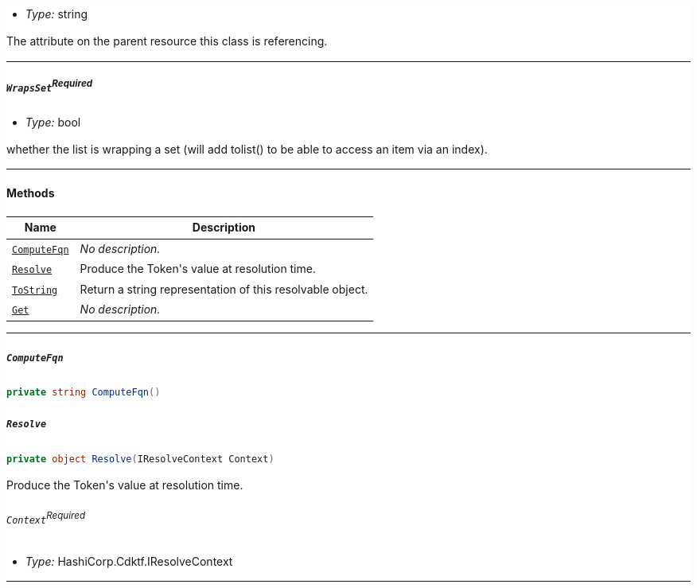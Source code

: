 - *Type:* string

The attribute on the parent resource this class is referencing.

---

##### `WrapsSet`<sup>Required</sup> <a name="WrapsSet" id="@cdktf/provider-kubernetes.dataKubernetesEndpointsV1.DataKubernetesEndpointsV1SubsetAddressList.Initializer.parameter.wrapsSet"></a>

- *Type:* bool

whether the list is wrapping a set (will add tolist() to be able to access an item via an index).

---

#### Methods <a name="Methods" id="Methods"></a>

| **Name** | **Description** |
| --- | --- |
| <code><a href="#@cdktf/provider-kubernetes.dataKubernetesEndpointsV1.DataKubernetesEndpointsV1SubsetAddressList.computeFqn">ComputeFqn</a></code> | *No description.* |
| <code><a href="#@cdktf/provider-kubernetes.dataKubernetesEndpointsV1.DataKubernetesEndpointsV1SubsetAddressList.resolve">Resolve</a></code> | Produce the Token's value at resolution time. |
| <code><a href="#@cdktf/provider-kubernetes.dataKubernetesEndpointsV1.DataKubernetesEndpointsV1SubsetAddressList.toString">ToString</a></code> | Return a string representation of this resolvable object. |
| <code><a href="#@cdktf/provider-kubernetes.dataKubernetesEndpointsV1.DataKubernetesEndpointsV1SubsetAddressList.get">Get</a></code> | *No description.* |

---

##### `ComputeFqn` <a name="ComputeFqn" id="@cdktf/provider-kubernetes.dataKubernetesEndpointsV1.DataKubernetesEndpointsV1SubsetAddressList.computeFqn"></a>

```csharp
private string ComputeFqn()
```

##### `Resolve` <a name="Resolve" id="@cdktf/provider-kubernetes.dataKubernetesEndpointsV1.DataKubernetesEndpointsV1SubsetAddressList.resolve"></a>

```csharp
private object Resolve(IResolveContext Context)
```

Produce the Token's value at resolution time.

###### `Context`<sup>Required</sup> <a name="Context" id="@cdktf/provider-kubernetes.dataKubernetesEndpointsV1.DataKubernetesEndpointsV1SubsetAddressList.resolve.parameter._context"></a>

- *Type:* HashiCorp.Cdktf.IResolveContext

---

